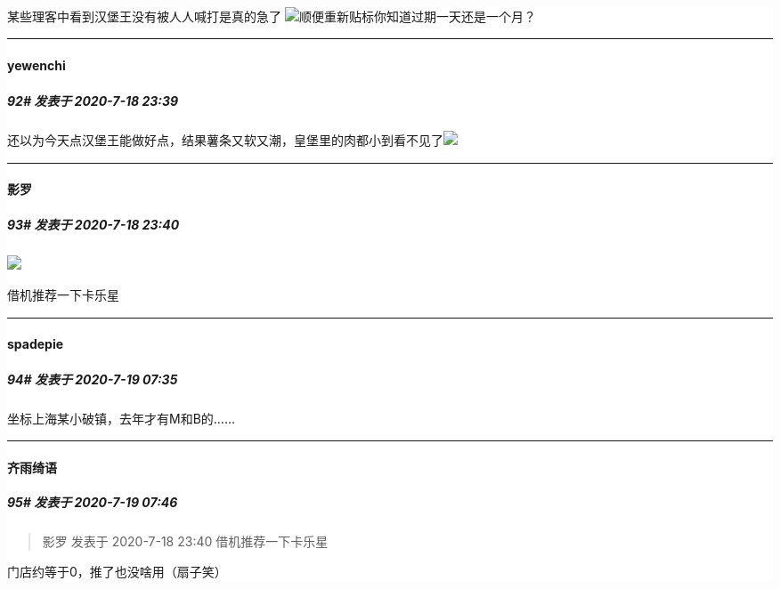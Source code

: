 某些理客中看到汉堡王没有被人人喊打是真的急了</blockquote>
<img src="https://static.saraba1st.com/image/smiley/face2017/001.png" referrerpolicy="no-referrer">顺便重新贴标你知道过期一天还是一个月？







-----

####  yewenchi  
##### 92#       发表于 2020-7-18 23:39




还以为今天点汉堡王能做好点，结果薯条又软又潮，皇堡里的肉都小到看不见了<img src="https://static.saraba1st.com/image/smiley/face2017/023.png" referrerpolicy="no-referrer">







-----

####  影罗  
##### 93#       发表于 2020-7-18 23:40



<img src="https://static.saraba1st.com/image/smiley/face2017/219.png" referrerpolicy="no-referrer">


借机推荐一下卡乐星







-----

####  spadepie  
##### 94#       发表于 2020-7-19 07:35




坐标上海某小破镇，去年才有M和B的……







-----

####  齐雨绮语  
##### 95#       发表于 2020-7-19 07:46



<blockquote>影罗 发表于 2020-7-18 23:40
借机推荐一下卡乐星</blockquote>
门店约等于0，推了也没啥用（扇子笑）
